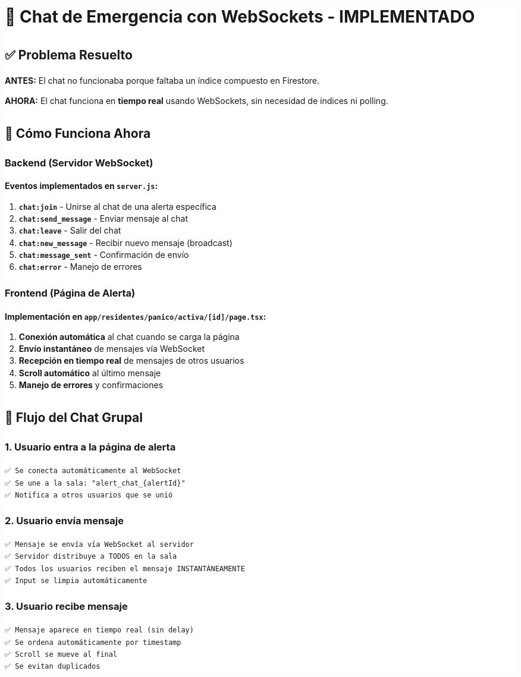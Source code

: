 # 🚀 Chat de Emergencia con WebSockets - IMPLEMENTADO

## ✅ Problema Resuelto

**ANTES:** El chat no funcionaba porque faltaba un índice compuesto en Firestore.

**AHORA:** El chat funciona en **tiempo real** usando WebSockets, sin necesidad de índices ni polling.

## 🎯 Cómo Funciona Ahora

### **Backend (Servidor WebSocket)**

**Eventos implementados en `server.js`:**

1. **`chat:join`** - Unirse al chat de una alerta específica
2. **`chat:send_message`** - Enviar mensaje al chat
3. **`chat:leave`** - Salir del chat
4. **`chat:new_message`** - Recibir nuevo mensaje (broadcast)
5. **`chat:message_sent`** - Confirmación de envío
6. **`chat:error`** - Manejo de errores

### **Frontend (Página de Alerta)**

**Implementación en `app/residentes/panico/activa/[id]/page.tsx`:**

1. **Conexión automática** al chat cuando se carga la página
2. **Envío instantáneo** de mensajes vía WebSocket
3. **Recepción en tiempo real** de mensajes de otros usuarios
4. **Scroll automático** al último mensaje
5. **Manejo de errores** y confirmaciones

## 🔄 Flujo del Chat Grupal

### **1. Usuario entra a la página de alerta**
```
✅ Se conecta automáticamente al WebSocket
✅ Se une a la sala: "alert_chat_{alertId}"
✅ Notifica a otros usuarios que se unió
```

### **2. Usuario envía mensaje**
```
✅ Mensaje se envía vía WebSocket al servidor
✅ Servidor distribuye a TODOS en la sala
✅ Todos los usuarios reciben el mensaje INSTANTÁNEAMENTE
✅ Input se limpia automáticamente
```

### **3. Usuario recibe mensaje**
```
✅ Mensaje aparece en tiempo real (sin delay)
✅ Se ordena automáticamente por timestamp
✅ Scroll se mueve al final
✅ Se evitan duplicados
```
